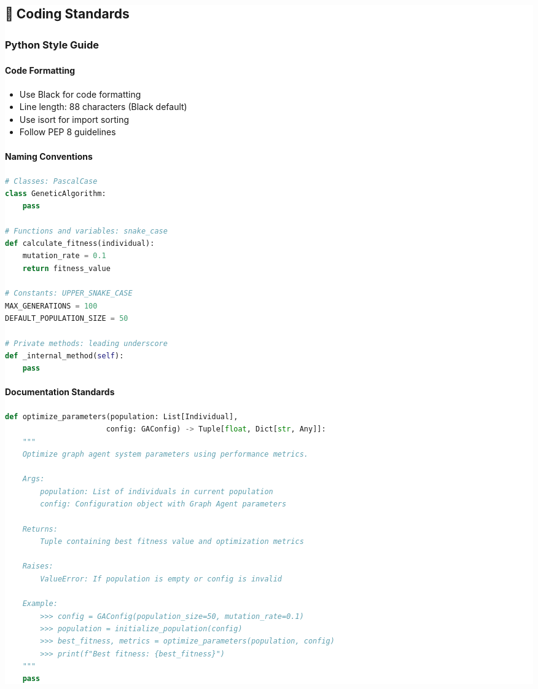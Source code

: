 ## 🎯 Coding Standards

### Python Style Guide

#### Code Formatting
- Use Black for code formatting
- Line length: 88 characters (Black default)
- Use isort for import sorting
- Follow PEP 8 guidelines

#### Naming Conventions
```python
# Classes: PascalCase
class GeneticAlgorithm:
    pass

# Functions and variables: snake_case
def calculate_fitness(individual):
    mutation_rate = 0.1
    return fitness_value

# Constants: UPPER_SNAKE_CASE
MAX_GENERATIONS = 100
DEFAULT_POPULATION_SIZE = 50

# Private methods: leading underscore
def _internal_method(self):
    pass
```

#### Documentation Standards
```python
def optimize_parameters(population: List[Individual], 
                       config: GAConfig) -> Tuple[float, Dict[str, Any]]:
    """
    Optimize graph agent system parameters using performance metrics.
    
    Args:
        population: List of individuals in current population
        config: Configuration object with Graph Agent parameters
        
    Returns:
        Tuple containing best fitness value and optimization metrics
        
    Raises:
        ValueError: If population is empty or config is invalid
        
    Example:
        >>> config = GAConfig(population_size=50, mutation_rate=0.1)
        >>> population = initialize_population(config)
        >>> best_fitness, metrics = optimize_parameters(population, config)
        >>> print(f"Best fitness: {best_fitness}")
    """
    pass
```
